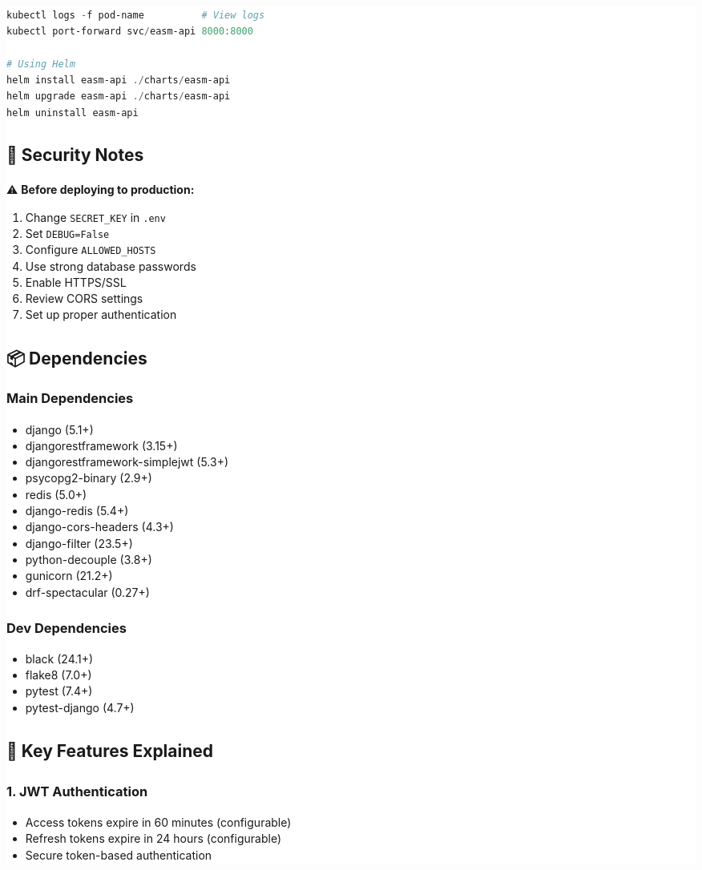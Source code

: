 ```powershell
kubectl logs -f pod-name          # View logs
kubectl port-forward svc/easm-api 8000:8000

# Using Helm
helm install easm-api ./charts/easm-api
helm upgrade easm-api ./charts/easm-api
helm uninstall easm-api
```

## 🔐 Security Notes

⚠️ **Before deploying to production:**

1. Change `SECRET_KEY` in `.env`
2. Set `DEBUG=False`
3. Configure `ALLOWED_HOSTS`
4. Use strong database passwords
5. Enable HTTPS/SSL
6. Review CORS settings
7. Set up proper authentication

## 📦 Dependencies

### Main Dependencies
- django (5.1+)
- djangorestframework (3.15+)
- djangorestframework-simplejwt (5.3+)
- psycopg2-binary (2.9+)
- redis (5.0+)
- django-redis (5.4+)
- django-cors-headers (4.3+)
- django-filter (23.5+)
- python-decouple (3.8+)
- gunicorn (21.2+)
- drf-spectacular (0.27+)

### Dev Dependencies
- black (24.1+)
- flake8 (7.0+)
- pytest (7.4+)
- pytest-django (4.7+)

## 🌟 Key Features Explained

### 1. JWT Authentication
- Access tokens expire in 60 minutes (configurable)
- Refresh tokens expire in 24 hours (configurable)
- Secure token-based authentication
